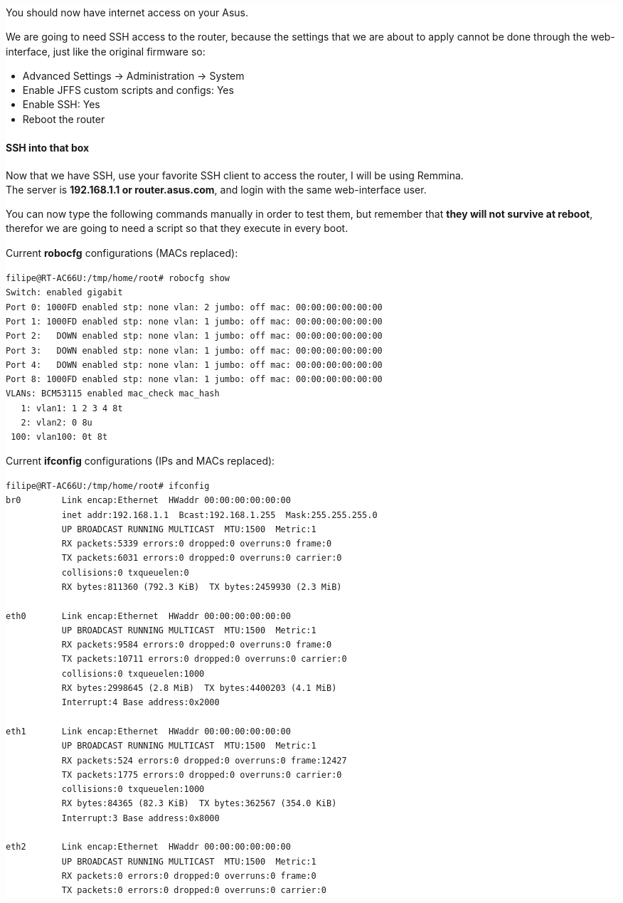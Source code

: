 You should now have internet access on your Asus. 

We are going to need SSH access to the router, because the settings that we are about to apply cannot be done through 
the web-interface, just like the original firmware so:
* Advanced Settings → Administration → System 
* Enable JFFS custom scripts and configs: Yes
* Enable SSH: Yes
* Reboot the router

#### SSH into that box

Now that we have SSH, use your favorite SSH client to access the router, I will be using Remmina.  
The server is **192.168.1.1 or router.asus.com**, and login with the same web-interface user.

You can now type the following commands manually in order to test them, 
but remember that **they will not survive at reboot**, therefor we are going to need a script so that they execute in every boot. 

Current **robocfg** configurations (MACs replaced):
```
filipe@RT-AC66U:/tmp/home/root# robocfg show
Switch: enabled gigabit
Port 0: 1000FD enabled stp: none vlan: 2 jumbo: off mac: 00:00:00:00:00:00
Port 1: 1000FD enabled stp: none vlan: 1 jumbo: off mac: 00:00:00:00:00:00
Port 2:   DOWN enabled stp: none vlan: 1 jumbo: off mac: 00:00:00:00:00:00
Port 3:   DOWN enabled stp: none vlan: 1 jumbo: off mac: 00:00:00:00:00:00
Port 4:   DOWN enabled stp: none vlan: 1 jumbo: off mac: 00:00:00:00:00:00
Port 8: 1000FD enabled stp: none vlan: 1 jumbo: off mac: 00:00:00:00:00:00
VLANs: BCM53115 enabled mac_check mac_hash
   1: vlan1: 1 2 3 4 8t
   2: vlan2: 0 8u
 100: vlan100: 0t 8t
```

Current **ifconfig** configurations (IPs and MACs replaced):
```
filipe@RT-AC66U:/tmp/home/root# ifconfig
br0        Link encap:Ethernet  HWaddr 00:00:00:00:00:00  
           inet addr:192.168.1.1  Bcast:192.168.1.255  Mask:255.255.255.0
           UP BROADCAST RUNNING MULTICAST  MTU:1500  Metric:1
           RX packets:5339 errors:0 dropped:0 overruns:0 frame:0
           TX packets:6031 errors:0 dropped:0 overruns:0 carrier:0
           collisions:0 txqueuelen:0 
           RX bytes:811360 (792.3 KiB)  TX bytes:2459930 (2.3 MiB)

eth0       Link encap:Ethernet  HWaddr 00:00:00:00:00:00  
           UP BROADCAST RUNNING MULTICAST  MTU:1500  Metric:1
           RX packets:9584 errors:0 dropped:0 overruns:0 frame:0
           TX packets:10711 errors:0 dropped:0 overruns:0 carrier:0
           collisions:0 txqueuelen:1000 
           RX bytes:2998645 (2.8 MiB)  TX bytes:4400203 (4.1 MiB)
           Interrupt:4 Base address:0x2000 

eth1       Link encap:Ethernet  HWaddr 00:00:00:00:00:00  
           UP BROADCAST RUNNING MULTICAST  MTU:1500  Metric:1
           RX packets:524 errors:0 dropped:0 overruns:0 frame:12427
           TX packets:1775 errors:0 dropped:0 overruns:0 carrier:0
           collisions:0 txqueuelen:1000 
           RX bytes:84365 (82.3 KiB)  TX bytes:362567 (354.0 KiB)
           Interrupt:3 Base address:0x8000 

eth2       Link encap:Ethernet  HWaddr 00:00:00:00:00:00  
           UP BROADCAST RUNNING MULTICAST  MTU:1500  Metric:1
           RX packets:0 errors:0 dropped:0 overruns:0 frame:0
           TX packets:0 errors:0 dropped:0 overruns:0 carrier:0
```